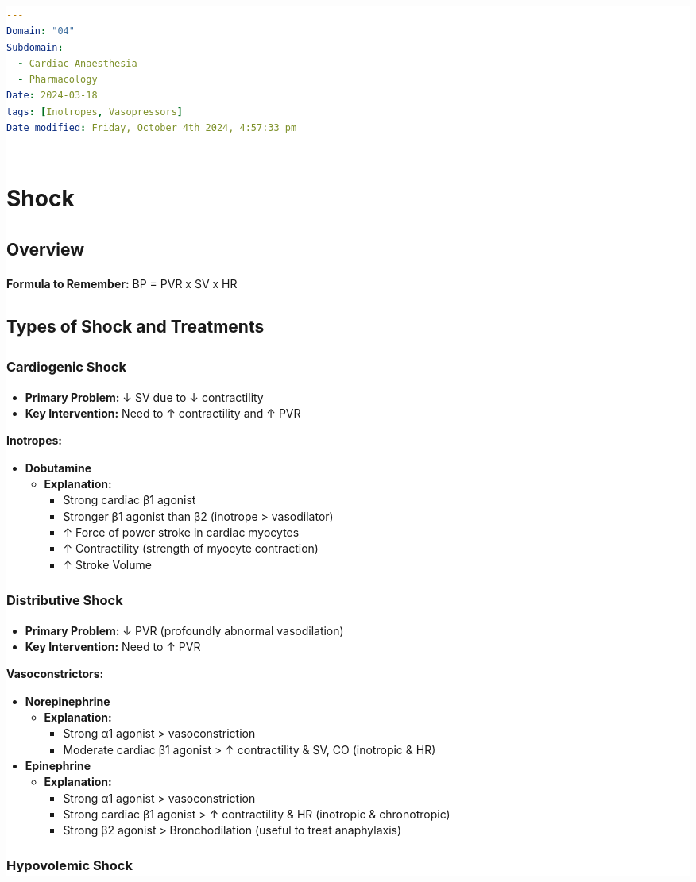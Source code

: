 ```yaml
---
Domain: "04"
Subdomain:
  - Cardiac Anaesthesia
  - Pharmacology
Date: 2024-03-18
tags: [Inotropes, Vasopressors]
Date modified: Friday, October 4th 2024, 4:57:33 pm
---
```


# Shock

## Overview

**Formula to Remember:** BP = PVR x SV x HR
## Types of Shock and Treatments

### Cardiogenic Shock

- **Primary Problem:** ↓ SV due to ↓ contractility
- **Key Intervention:** Need to ↑ contractility and ↑ PVR

**Inotropes:**
- **Dobutamine**
  - **Explanation:**
	- Strong cardiac β1 agonist
	- Stronger β1 agonist than β2 (inotrope > vasodilator)
	- ↑ Force of power stroke in cardiac myocytes
	- ↑ Contractility (strength of myocyte contraction)
	- ↑ Stroke Volume

### Distributive Shock

- **Primary Problem:** ↓ PVR (profoundly abnormal vasodilation)
- **Key Intervention:** Need to ↑ PVR

**Vasoconstrictors:**
- **Norepinephrine**
  - **Explanation:**
	- Strong α1 agonist > vasoconstriction
	- Moderate cardiac β1 agonist > ↑ contractility & SV, CO (inotropic & HR)
- **Epinephrine**
  - **Explanation:**
	- Strong α1 agonist > vasoconstriction
	- Strong cardiac β1 agonist > ↑ contractility & HR (inotropic & chronotropic)
	- Strong β2 agonist > Bronchodilation (useful to treat anaphylaxis)

### Hypovolemic Shock
